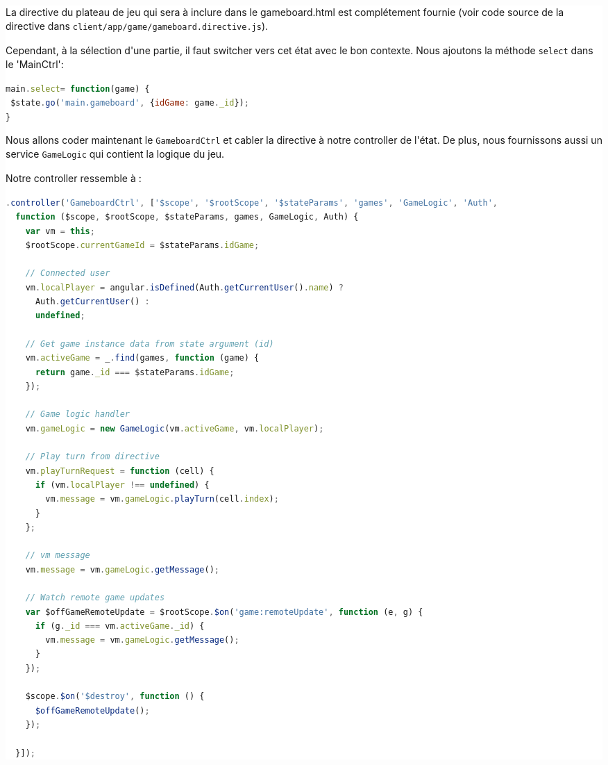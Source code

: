  La directive du plateau de jeu qui sera à inclure dans le gameboard.html est complétement fournie (voir code source de la directive dans `client/app/game/gameboard.directive.js`).

 Cependant, à la sélection d'une partie, il faut switcher vers cet état avec le bon contexte.
 Nous ajoutons la méthode `select` dans le 'MainCtrl':   
 ```javascript
main.select= function(game) {
  $state.go('main.gameboard', {idGame: game._id});
}
 
```



 Nous allons coder maintenant le `GameboardCtrl` et cabler la directive à notre controller de l'état. De plus, nous fournissons aussi un service `GameLogic` qui contient la logique du jeu.

 Notre controller ressemble à :

```javascript
.controller('GameboardCtrl', ['$scope', '$rootScope', '$stateParams', 'games', 'GameLogic', 'Auth',
  function ($scope, $rootScope, $stateParams, games, GameLogic, Auth) {
    var vm = this;
    $rootScope.currentGameId = $stateParams.idGame;

    // Connected user
    vm.localPlayer = angular.isDefined(Auth.getCurrentUser().name) ?
      Auth.getCurrentUser() :
      undefined;

    // Get game instance data from state argument (id)
    vm.activeGame = _.find(games, function (game) {
      return game._id === $stateParams.idGame;
    });

    // Game logic handler
    vm.gameLogic = new GameLogic(vm.activeGame, vm.localPlayer);

    // Play turn from directive
    vm.playTurnRequest = function (cell) {
      if (vm.localPlayer !== undefined) {
        vm.message = vm.gameLogic.playTurn(cell.index);
      }
    };

    // vm message
    vm.message = vm.gameLogic.getMessage();

    // Watch remote game updates
    var $offGameRemoteUpdate = $rootScope.$on('game:remoteUpdate', function (e, g) {
      if (g._id === vm.activeGame._id) {
        vm.message = vm.gameLogic.getMessage();
      }
    });

    $scope.$on('$destroy', function () {
      $offGameRemoteUpdate();
    });

  }]);
```
